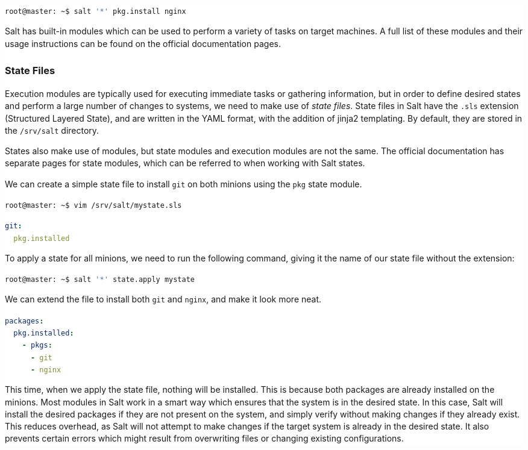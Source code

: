 ```sh
root@master: ~$ salt '*' pkg.install nginx
```

Salt has built-in modules which can be used to perform a variety of tasks on target machines.
A full list of these modules and their usage instructions can be found on the official documentation pages.

### State Files

Execution modules are typically used for executing immediate tasks or gathering information, but in order to define desired states and perform a large number of changes to systems, we need to make use of _state files_.
State files in Salt have the `.sls` extension (Structured Layered State), and are written in the YAML format, with the addition of jinja2 templating.
By default, they are stored in the `/srv/salt` directory.

States also make use of modules, but state modules and execution modules are not the same.
The official documentation has separate pages for state modules, which can be referred to when working with Salt states.

We can create a simple state file to install `git` on both minions using the `pkg` state module.

```sh
root@master: ~$ vim /srv/salt/mystate.sls
```

```yaml
git:
  pkg.installed
```

To apply a state for all minions, we need to run the following command, giving it the name of our state file without the extension:

```sh
root@master: ~$ salt '*' state.apply mystate
```

We can extend the file to install both `git` and `nginx`, and make it look more neat.

```yaml
packages:
  pkg.installed:
    - pkgs:
      - git
      - nginx
```

This time, when we apply the state file, nothing will be installed.
This is because both packages are already installed on the minions.
Most modules in Salt work in a smart way which ensures that the system is in the desired state.
In this case, Salt will install the desired packages if they are not present on the system, and simply verify without making changes if they already exist.
This reduces overhead, as Salt will not attempt to make changes if the target system is already in the desired state.
It also prevents certain errors which might result from overwriting files or changing existing configurations.

